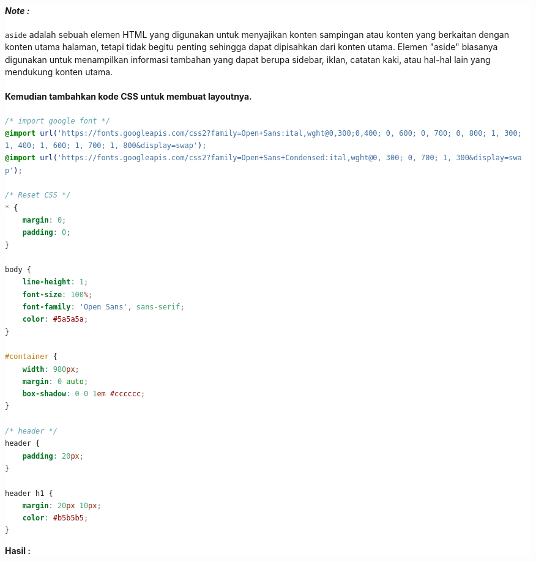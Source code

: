 #### *Note :*
`aside` adalah sebuah elemen HTML yang digunakan untuk menyajikan konten sampingan atau konten yang berkaitan dengan konten utama halaman, 
tetapi tidak begitu penting sehingga dapat dipisahkan dari konten utama. 
Elemen "aside" biasanya digunakan untuk menampilkan informasi tambahan yang dapat berupa 
sidebar, iklan, catatan kaki, atau hal-hal lain yang mendukung konten utama.

#### Kemudian tambahkan kode CSS untuk membuat layoutnya.
```CSS
/* import google font */
@import url('https://fonts.googleapis.com/css2?family=Open+Sans:ital,wght@0,300;0,400; 0, 600; 0, 700; 0, 800; 1, 300; 1, 400; 1, 600; 1, 700; 1, 800&display=swap');
@import url('https://fonts.googleapis.com/css2?family=Open+Sans+Condensed:ital,wght@0, 300; 0, 700; 1, 300&display=swap');

/* Reset CSS */
* {
    margin: 0;
    padding: 0;
}

body {
    line-height: 1;
    font-size: 100%;
    font-family: 'Open Sans', sans-serif;
    color: #5a5a5a;
}

#container {
    width: 980px;
    margin: 0 auto;
    box-shadow: 0 0 1em #cccccc;
}

/* header */
header {
    padding: 20px;
}

header h1 {
    margin: 20px 10px;
    color: #b5b5b5;
}
```
**Hasil :**
